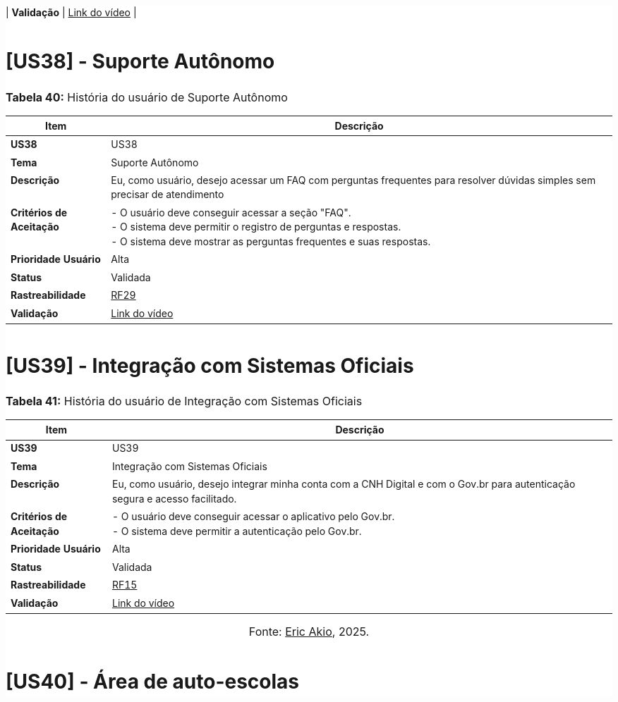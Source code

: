 | **Validação** | [Link do vídeo](https://youtu.be/2gKGRSStj7s) |

<a id="us38"></a>
# [US38] -  Suporte Autônomo

<font size="3"><b>Tabela 40:</b> História do usuário de Suporte Autônomo</font>

| Item | Descrição |
|------|-----------|
| **US38** | US38 |
| **Tema** | Suporte Autônomo |
| **Descrição** |  Eu, como usuário, desejo acessar um FAQ com perguntas frequentes para resolver dúvidas simples sem precisar de atendimento |
| **Critérios de Aceitação** | - O usuário deve conseguir acessar a seção "FAQ".<br> - O sistema deve permitir o registro de perguntas e respostas.<br> - O sistema deve mostrar as perguntas frequentes e suas respostas. |
| **Prioridade Usuário** | Alta |
| **Status** | Validada |
| **Rastreabilidade** | [RF29](../../Elicitação/Tecnicas-de-elecitação/requisitos-elicitados.md#tabela-requisitos) |
| **Validação** | [Link do vídeo](https://youtu.be/2gKGRSStj7s) |

<a id="us39"></a>
# [US39] - Integração com Sistemas Oficiais

<font size="3"><b>Tabela 41:</b> História do usuário de Integração com Sistemas Oficiais</font>

| Item | Descrição |
|------|-----------|
| **US39** | US39 |
| **Tema** | Integração com Sistemas Oficiais |
| **Descrição** | Eu, como usuário, desejo integrar minha conta com a CNH Digital e com o Gov.br para autenticação segura e acesso facilitado. |
| **Critérios de Aceitação** | - O usuário deve conseguir acessar o aplicativo pelo Gov.br.<br> - O sistema deve permitir a autenticação pelo Gov.br. |
| **Prioridade Usuário** | Alta |
| **Status** | Validada |
| **Rastreabilidade** | [RF15](../../Elicitação/Tecnicas-de-elecitação/requisitos-elicitados.md#tabela-requisitos) |
| **Validação** | [Link do vídeo](https://youtu.be/2gKGRSStj7s) |

<font size="3"><p style="text-align: center">Fonte: [Eric Akio](https://github.com/eric-kingu), 2025.</p></font>

<a id="us40"></a>
# [US40] - Área de auto-escolas
